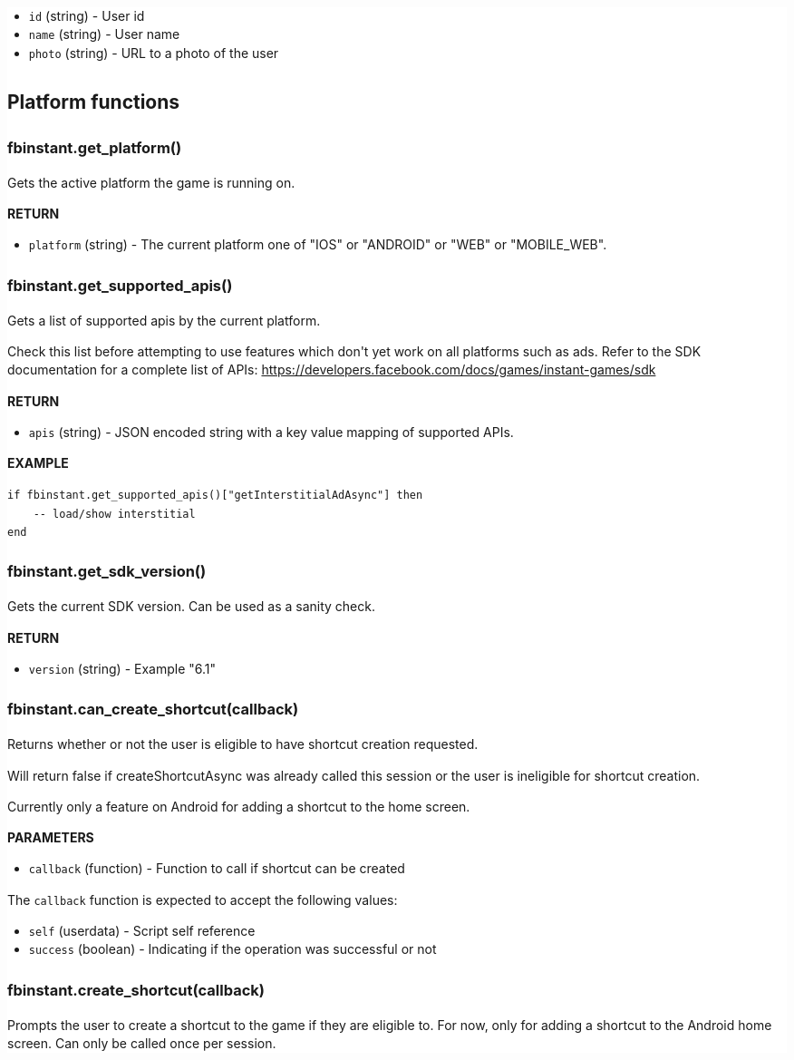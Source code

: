 * ```id``` (string) - User id
* ```name``` (string) - User name
* ```photo``` (string) - URL to a photo of the user


## Platform functions

### fbinstant.get_platform()
Gets the active platform the game is running on.

**RETURN**
* ```platform``` (string) - The current platform one of "IOS" or "ANDROID" or "WEB" or "MOBILE_WEB".

### fbinstant.get_supported_apis()
Gets a list of supported apis by the current platform.

Check this list before attempting to use features which don't yet work on all platforms such as ads. Refer to the SDK documentation for a complete list of APIs:
https://developers.facebook.com/docs/games/instant-games/sdk

**RETURN**
* ```apis``` (string) - JSON encoded string with a key value mapping of supported APIs.

**EXAMPLE**
```
if fbinstant.get_supported_apis()["getInterstitialAdAsync"] then
    -- load/show interstitial
end
```

### fbinstant.get_sdk_version()
Gets the current SDK version. Can be used as a sanity check.

**RETURN**
* ```version``` (string) - Example "6.1"

### fbinstant.can_create_shortcut(callback)

Returns whether or not the user is eligible to have shortcut creation requested.

Will return false if createShortcutAsync was already called this session or the user is ineligible for shortcut creation.

Currently only a feature on Android for adding a shortcut to the home screen.

**PARAMETERS**
* ```callback``` (function) - Function to call if shortcut can be created

The ```callback``` function is expected to accept the following values:

* ```self``` (userdata) - Script self reference
* ```success``` (boolean) - Indicating if the operation was successful or not

### fbinstant.create_shortcut(callback)
Prompts the user to create a shortcut to the game if they are eligible to. For now, only for adding a shortcut to the Android home screen. Can only be called once per session.
